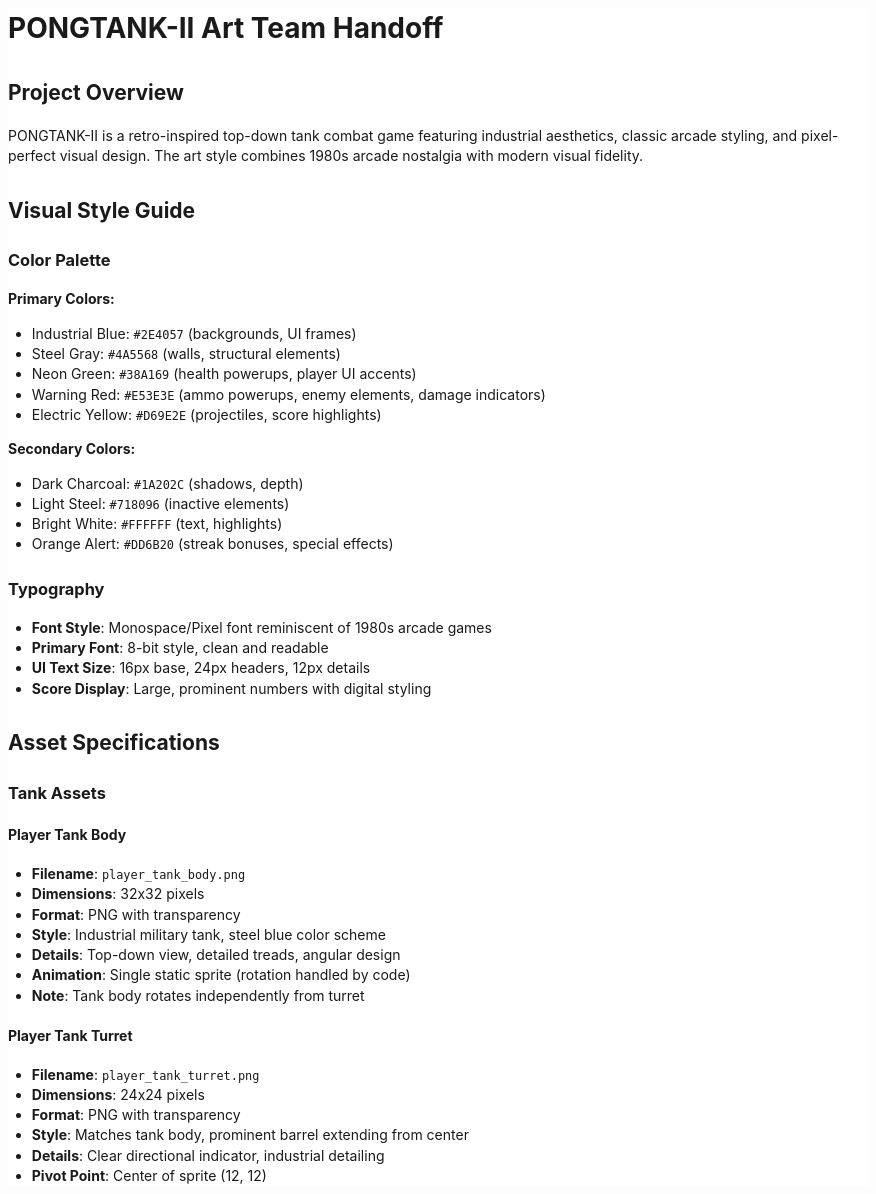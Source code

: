 # PONGTANK-II Art Team Handoff

## Project Overview
PONGTANK-II is a retro-inspired top-down tank combat game featuring industrial aesthetics, classic arcade styling, and pixel-perfect visual design. The art style combines 1980s arcade nostalgia with modern visual fidelity.

## Visual Style Guide

### Color Palette
**Primary Colors:**
- Industrial Blue: `#2E4057` (backgrounds, UI frames)
- Steel Gray: `#4A5568` (walls, structural elements)  
- Neon Green: `#38A169` (health powerups, player UI accents)
- Warning Red: `#E53E3E` (ammo powerups, enemy elements, damage indicators)
- Electric Yellow: `#D69E2E` (projectiles, score highlights)

**Secondary Colors:**
- Dark Charcoal: `#1A202C` (shadows, depth)
- Light Steel: `#718096` (inactive elements)
- Bright White: `#FFFFFF` (text, highlights)
- Orange Alert: `#DD6B20` (streak bonuses, special effects)

### Typography
- **Font Style**: Monospace/Pixel font reminiscent of 1980s arcade games
- **Primary Font**: 8-bit style, clean and readable
- **UI Text Size**: 16px base, 24px headers, 12px details
- **Score Display**: Large, prominent numbers with digital styling

## Asset Specifications

### Tank Assets

#### Player Tank Body
- **Filename**: `player_tank_body.png`
- **Dimensions**: 32x32 pixels
- **Format**: PNG with transparency
- **Style**: Industrial military tank, steel blue color scheme
- **Details**: Top-down view, detailed treads, angular design
- **Animation**: Single static sprite (rotation handled by code)
- **Note**: Tank body rotates independently from turret

#### Player Tank Turret
- **Filename**: `player_tank_turret.png`
- **Dimensions**: 24x24 pixels
- **Format**: PNG with transparency
- **Style**: Matches tank body, prominent barrel extending from center
- **Details**: Clear directional indicator, industrial detailing
- **Pivot Point**: Center of sprite (12, 12)
